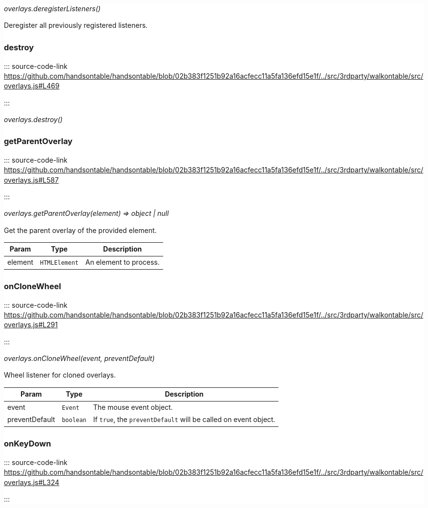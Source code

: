 _overlays.deregisterListeners()_

Deregister all previously registered listeners.



### destroy
  
::: source-code-link https://github.com/handsontable/handsontable/blob/02b383f1251b92a16acfecc11a5fa136efd15e1f/../src/3rdparty/walkontable/src/overlays.js#L469

:::

_overlays.destroy()_



### getParentOverlay
  
::: source-code-link https://github.com/handsontable/handsontable/blob/02b383f1251b92a16acfecc11a5fa136efd15e1f/../src/3rdparty/walkontable/src/overlays.js#L587

:::

_overlays.getParentOverlay(element) ⇒ object | null_

Get the parent overlay of the provided element.


| Param | Type | Description |
| --- | --- | --- |
| element | `HTMLElement` | An element to process. |



### onCloneWheel
  
::: source-code-link https://github.com/handsontable/handsontable/blob/02b383f1251b92a16acfecc11a5fa136efd15e1f/../src/3rdparty/walkontable/src/overlays.js#L291

:::

_overlays.onCloneWheel(event, preventDefault)_

Wheel listener for cloned overlays.


| Param | Type | Description |
| --- | --- | --- |
| event | `Event` | The mouse event object. |
| preventDefault | `boolean` | If `true`, the `preventDefault` will be called on event object. |



### onKeyDown
  
::: source-code-link https://github.com/handsontable/handsontable/blob/02b383f1251b92a16acfecc11a5fa136efd15e1f/../src/3rdparty/walkontable/src/overlays.js#L324

:::
